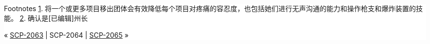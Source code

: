 
Footnotes
<a shape='rect' href='javascript:;' onclick='WIKIDOT.page.utils.scrollToReference(&apos;footnoteref-1&apos;)'>1</a>. 将一个或更多项目移出团体会有效降低每个项目对疼痛的容忍度，也包括她们进行无声沟通的能力和操作枪支和爆炸装置的技能。
<a shape='rect' href='javascript:;' onclick='WIKIDOT.page.utils.scrollToReference(&apos;footnoteref-2&apos;)'>2</a>. 确认是[已编辑]州长



« [SCP-2063](/scp-2063) | SCP-2064 | [SCP-2065](/scp-2065) »





                    